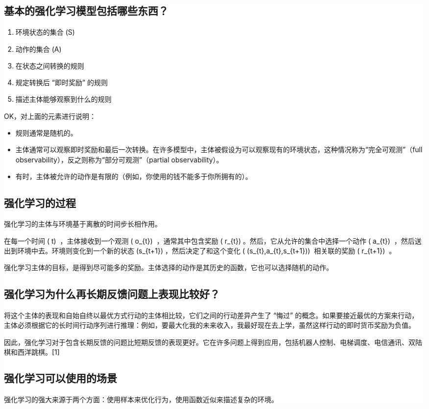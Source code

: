 


## 基本的强化学习模型包括哪些东西？






  1. 环境状态的集合 \(S\)


  2. 动作的集合 \(A\)


  3. 在状态之间转换的规则


  4. 规定转换后 “即时奖励” 的规则


  5. 描述主体能够观察到什么的规则


OK，对上面的元素进行说明：


  * 规则通常是随机的。


  * 主体通常可以观察即时奖励和最后一次转换。在许多模型中，主体被假设为可以观察现有的环境状态，这种情况称为“完全可观测”（full observability），反之则称为“部分可观测”（partial observability）。


  * 有时，主体被允许的动作是有限的（例如，你使用的钱不能多于你所拥有的）。




## 强化学习的过程


强化学习的主体与环境基于离散的时间步长相作用。

在每一个时间 \( t\)  ，主体接收到一个观测 \( o_{t}\)  ，通常其中包含奖励 \( r_{t}\) 。然后，它从允许的集合中选择一个动作 \( a_{t}\)  ，然后送出到环境中去。环境则变化到一个新的状态 \(s_{t+1}\) ，然后决定了和这个变化 \( (s_{t},a_{t},s_{t+1})\)  相关联的奖励 \( r_{t+1}\)  。

强化学习主体的目标，是得到尽可能多的奖励。主体选择的动作是其历史的函数，它也可以选择随机的动作。


## 强化学习为什么再长期反馈问题上表现比较好？


将这个主体的表现和自始自终以最优方式行动的主体相比较，它们之间的行动差异产生了 “悔过” 的概念。如果要接近最优的方案来行动，主体必须根据它的长时间行动序列进行推理：例如，要最大化我的未来收入，我最好现在去上学，虽然这样行动的即时货币奖励为负值。

因此，强化学习对于包含长期反馈的问题比短期反馈的表现更好。它在许多问题上得到应用，包括机器人控制、电梯调度、电信通讯、双陆棋和西洋跳棋。[1]




## 强化学习可以使用的场景


强化学习的强大来源于两个方面：使用样本来优化行为，使用函数近似来描述复杂的环境。
